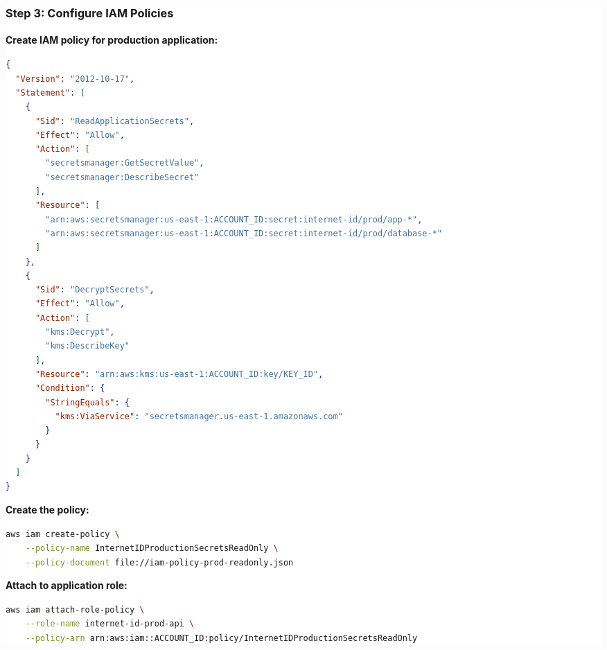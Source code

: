 
### Step 3: Configure IAM Policies

**Create IAM policy for production application:**

```json
{
  "Version": "2012-10-17",
  "Statement": [
    {
      "Sid": "ReadApplicationSecrets",
      "Effect": "Allow",
      "Action": [
        "secretsmanager:GetSecretValue",
        "secretsmanager:DescribeSecret"
      ],
      "Resource": [
        "arn:aws:secretsmanager:us-east-1:ACCOUNT_ID:secret:internet-id/prod/app-*",
        "arn:aws:secretsmanager:us-east-1:ACCOUNT_ID:secret:internet-id/prod/database-*"
      ]
    },
    {
      "Sid": "DecryptSecrets",
      "Effect": "Allow",
      "Action": [
        "kms:Decrypt",
        "kms:DescribeKey"
      ],
      "Resource": "arn:aws:kms:us-east-1:ACCOUNT_ID:key/KEY_ID",
      "Condition": {
        "StringEquals": {
          "kms:ViaService": "secretsmanager.us-east-1.amazonaws.com"
        }
      }
    }
  ]
}
```

**Create the policy:**

```bash
aws iam create-policy \
    --policy-name InternetIDProductionSecretsReadOnly \
    --policy-document file://iam-policy-prod-readonly.json
```

**Attach to application role:**

```bash
aws iam attach-role-policy \
    --role-name internet-id-prod-api \
    --policy-arn arn:aws:iam::ACCOUNT_ID:policy/InternetIDProductionSecretsReadOnly
```
